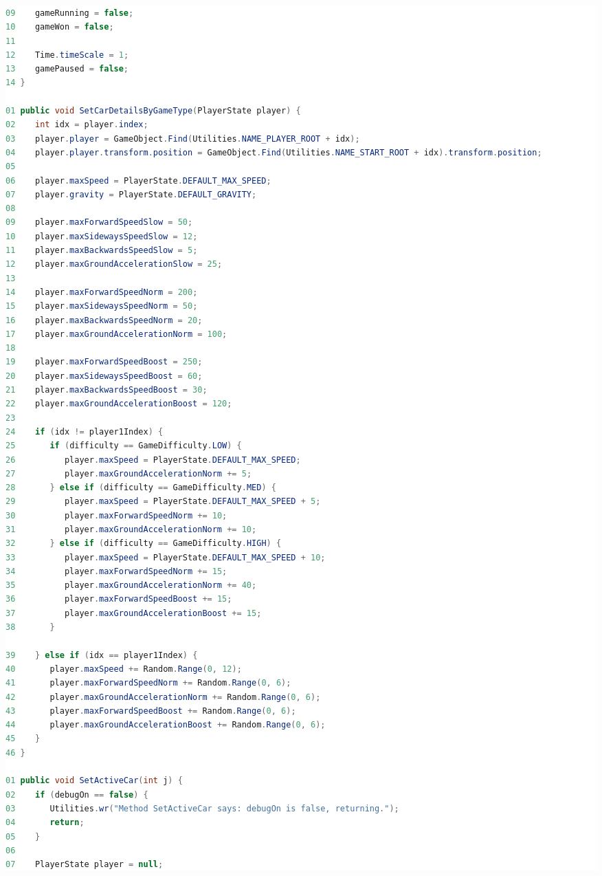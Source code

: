 ```cs
09    gameRunning = false;
10    gameWon = false;
11
12    Time.timeScale = 1;
13    gamePaused = false;
14 }

01 public void SetCarDetailsByGameType(PlayerState player) {
02    int idx = player.index;
03    player.player = GameObject.Find(Utilities.NAME_PLAYER_ROOT + idx);
04    player.player.transform.position = GameObject.Find(Utilities.NAME_START_ROOT + idx).transform.position;
05
06    player.maxSpeed = PlayerState.DEFAULT_MAX_SPEED;
07    player.gravity = PlayerState.DEFAULT_GRAVITY;
08
09    player.maxForwardSpeedSlow = 50;
10    player.maxSidewaysSpeedSlow = 12;
11    player.maxBackwardsSpeedSlow = 5;
12    player.maxGroundAccelerationSlow = 25;
13
14    player.maxForwardSpeedNorm = 200;
15    player.maxSidewaysSpeedNorm = 50;
16    player.maxBackwardsSpeedNorm = 20;
17    player.maxGroundAccelerationNorm = 100;
18
19    player.maxForwardSpeedBoost = 250;
20    player.maxSidewaysSpeedBoost = 60;
21    player.maxBackwardsSpeedBoost = 30;
22    player.maxGroundAccelerationBoost = 120;
23
24    if (idx != player1Index) {
25       if (difficulty == GameDifficulty.LOW) {
26          player.maxSpeed = PlayerState.DEFAULT_MAX_SPEED;
27          player.maxGroundAccelerationNorm += 5;
28       } else if (difficulty == GameDifficulty.MED) {
29          player.maxSpeed = PlayerState.DEFAULT_MAX_SPEED + 5;
30          player.maxForwardSpeedNorm += 10;
31          player.maxGroundAccelerationNorm += 10;
32       } else if (difficulty == GameDifficulty.HIGH) {
33          player.maxSpeed = PlayerState.DEFAULT_MAX_SPEED + 10;
34          player.maxForwardSpeedNorm += 15;
35          player.maxGroundAccelerationNorm += 40;
36          player.maxForwardSpeedBoost += 15;
37          player.maxGroundAccelerationBoost += 15;
38       }

39    } else if (idx == player1Index) {
40       player.maxSpeed += Random.Range(0, 12);
41       player.maxForwardSpeedNorm += Random.Range(0, 6);
42       player.maxGroundAccelerationNorm += Random.Range(0, 6);
43       player.maxForwardSpeedBoost += Random.Range(0, 6);
44       player.maxGroundAccelerationBoost += Random.Range(0, 6);
45    }
46 }

01 public void SetActiveCar(int j) {
02    if (debugOn == false) {
03       Utilities.wr("Method SetActiveCar says: debugOn is false, returning.");
04       return;
05    }
06
07    PlayerState player = null;
```